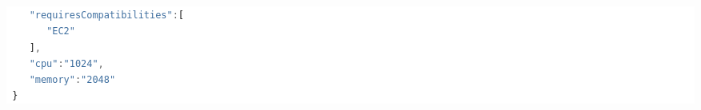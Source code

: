 ```javascript
    "requiresCompatibilities":[
       "EC2"
    ],
    "cpu":"1024",
    "memory":"2048"
 }
```
